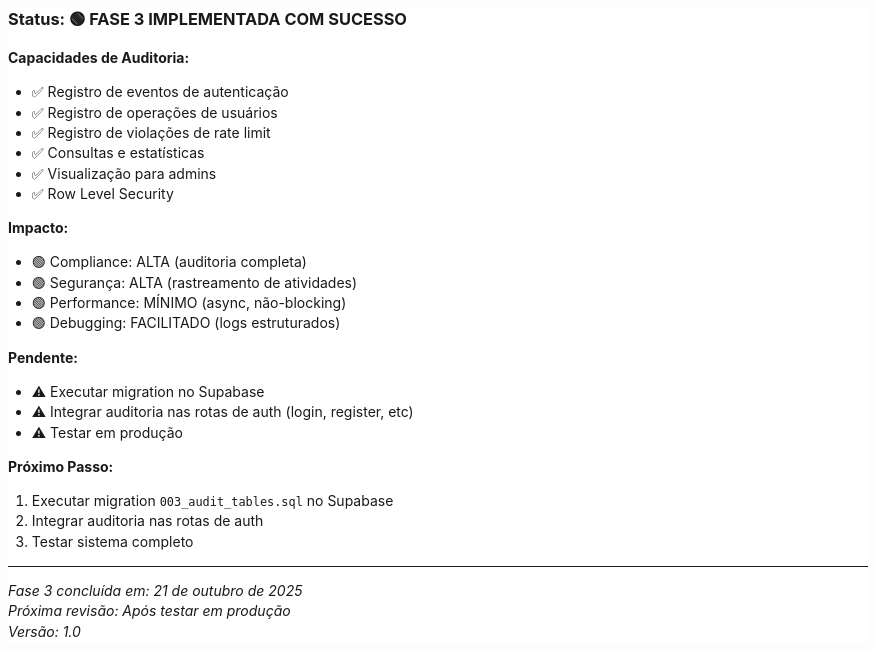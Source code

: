 ### Status: 🟢 FASE 3 IMPLEMENTADA COM SUCESSO

**Capacidades de Auditoria:**
- ✅ Registro de eventos de autenticação
- ✅ Registro de operações de usuários
- ✅ Registro de violações de rate limit
- ✅ Consultas e estatísticas
- ✅ Visualização para admins
- ✅ Row Level Security

**Impacto:**
- 🟢 Compliance: ALTA (auditoria completa)
- 🟢 Segurança: ALTA (rastreamento de atividades)
- 🟢 Performance: MÍNIMO (async, não-blocking)
- 🟢 Debugging: FACILITADO (logs estruturados)

**Pendente:**
- ⚠️ Executar migration no Supabase
- ⚠️ Integrar auditoria nas rotas de auth (login, register, etc)
- ⚠️ Testar em produção

**Próximo Passo:** 
1. Executar migration `003_audit_tables.sql` no Supabase
2. Integrar auditoria nas rotas de auth
3. Testar sistema completo

---

*Fase 3 concluída em: 21 de outubro de 2025*  
*Próxima revisão: Após testar em produção*  
*Versão: 1.0*
